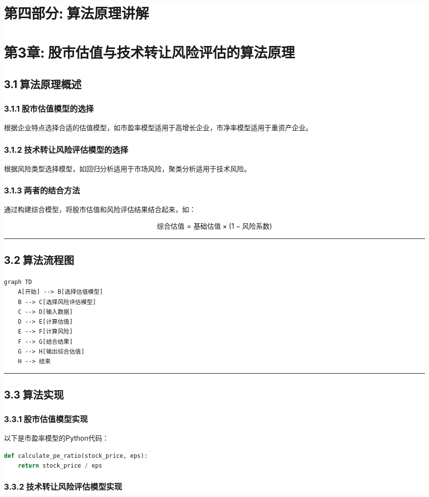 # 第四部分: 算法原理讲解

# 第3章: 股市估值与技术转让风险评估的算法原理

## 3.1 算法原理概述

### 3.1.1 股市估值模型的选择

根据企业特点选择合适的估值模型，如市盈率模型适用于高增长企业，市净率模型适用于重资产企业。

### 3.1.2 技术转让风险评估模型的选择

根据风险类型选择模型，如回归分析适用于市场风险，聚类分析适用于技术风险。

### 3.1.3 两者的结合方法

通过构建综合模型，将股市估值和风险评估结果结合起来，如：

$$ \text{综合估值} = \text{基础估值} \times (1 - \text{风险系数}) $$

---

## 3.2 算法流程图

```mermaid
graph TD
    A[开始] --> B[选择估值模型]
    B --> C[选择风险评估模型]
    C --> D[输入数据]
    D --> E[计算估值]
    E --> F[计算风险]
    F --> G[结合结果]
    G --> H[输出综合估值]
    H --> 结束
```

---

## 3.3 算法实现

### 3.3.1 股市估值模型实现

以下是市盈率模型的Python代码：

```python
def calculate_pe_ratio(stock_price, eps):
    return stock_price / eps
```

### 3.3.2 技术转让风险评估模型实现
